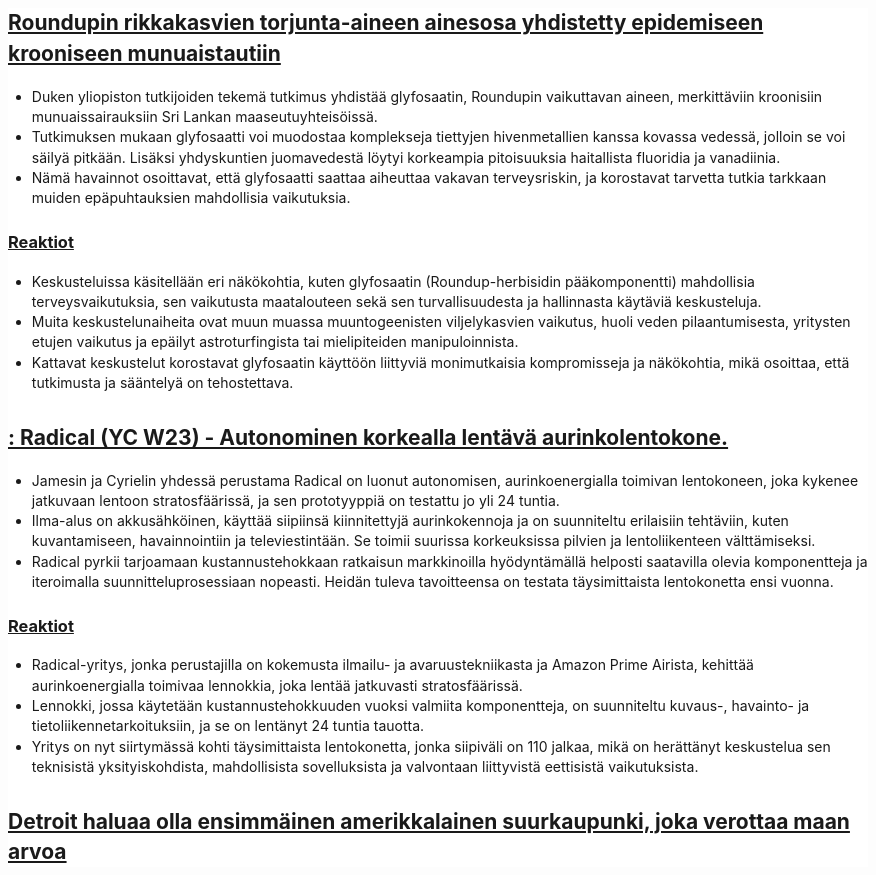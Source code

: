 ## [Roundupin rikkakasvien torjunta-aineen ainesosa yhdistetty epidemiseen krooniseen munuaistautiin](https://phys.org/news/2023-10-roundup-herbicide-ingredient-epidemic-chronic.html)

- Duken yliopiston tutkijoiden tekemä tutkimus yhdistää glyfosaatin, Roundupin vaikuttavan aineen, merkittäviin kroonisiin munuaissairauksiin Sri Lankan maaseutuyhteisöissä.
- Tutkimuksen mukaan glyfosaatti voi muodostaa komplekseja tiettyjen hivenmetallien kanssa kovassa vedessä, jolloin se voi säilyä pitkään. Lisäksi yhdyskuntien juomavedestä löytyi korkeampia pitoisuuksia haitallista fluoridia ja vanadiinia.
- Nämä havainnot osoittavat, että glyfosaatti saattaa aiheuttaa vakavan terveysriskin, ja korostavat tarvetta tutkia tarkkaan muiden epäpuhtauksien mahdollisia vaikutuksia.

### [Reaktiot](https://news.ycombinator.com/item?id=37905251)

- Keskusteluissa käsitellään eri näkökohtia, kuten glyfosaatin (Roundup-herbisidin pääkomponentti) mahdollisia terveysvaikutuksia, sen vaikutusta maatalouteen sekä sen turvallisuudesta ja hallinnasta käytäviä keskusteluja.
- Muita keskustelunaiheita ovat muun muassa muuntogeenisten viljelykasvien vaikutus, huoli veden pilaantumisesta, yritysten etujen vaikutus ja epäilyt astroturfingista tai mielipiteiden manipuloinnista.
- Kattavat keskustelut korostavat glyfosaatin käyttöön liittyviä monimutkaisia kompromisseja ja näkökohtia, mikä osoittaa, että tutkimusta ja sääntelyä on tehostettava.

## [: Radical (YC W23) - Autonominen korkealla lentävä aurinkolentokone.](https://news.ycombinator.com/item?id=37901120)

- Jamesin ja Cyrielin yhdessä perustama Radical on luonut autonomisen, aurinkoenergialla toimivan lentokoneen, joka kykenee jatkuvaan lentoon stratosfäärissä, ja sen prototyyppiä on testattu jo yli 24 tuntia.
- Ilma-alus on akkusähköinen, käyttää siipiinsä kiinnitettyjä aurinkokennoja ja on suunniteltu erilaisiin tehtäviin, kuten kuvantamiseen, havainnointiin ja televiestintään. Se toimii suurissa korkeuksissa pilvien ja lentoliikenteen välttämiseksi.
- Radical pyrkii tarjoamaan kustannustehokkaan ratkaisun markkinoilla hyödyntämällä helposti saatavilla olevia komponentteja ja iteroimalla suunnitteluprosessiaan nopeasti. Heidän tuleva tavoitteensa on testata täysimittaista lentokonetta ensi vuonna.

### [Reaktiot](https://news.ycombinator.com/item?id=37901120)

- Radical-yritys, jonka perustajilla on kokemusta ilmailu- ja avaruustekniikasta ja Amazon Prime Airista, kehittää aurinkoenergialla toimivaa lennokkia, joka lentää jatkuvasti stratosfäärissä.
- Lennokki, jossa käytetään kustannustehokkuuden vuoksi valmiita komponentteja, on suunniteltu kuvaus-, havainto- ja tietoliikennetarkoituksiin, ja se on lentänyt 24 tuntia tauotta.
- Yritys on nyt siirtymässä kohti täysimittaista lentokonetta, jonka siipiväli on 110 jalkaa, mikä on herättänyt keskustelua sen teknisistä yksityiskohdista, mahdollisista sovelluksista ja valvontaan liittyvistä eettisistä vaikutuksista.

## [Detroit haluaa olla ensimmäinen amerikkalainen suurkaupunki, joka verottaa maan arvoa](https://www.economist.com/united-states/2023/10/05/detroit-wants-to-be-the-first-big-american-city-to-tax-land-value)

